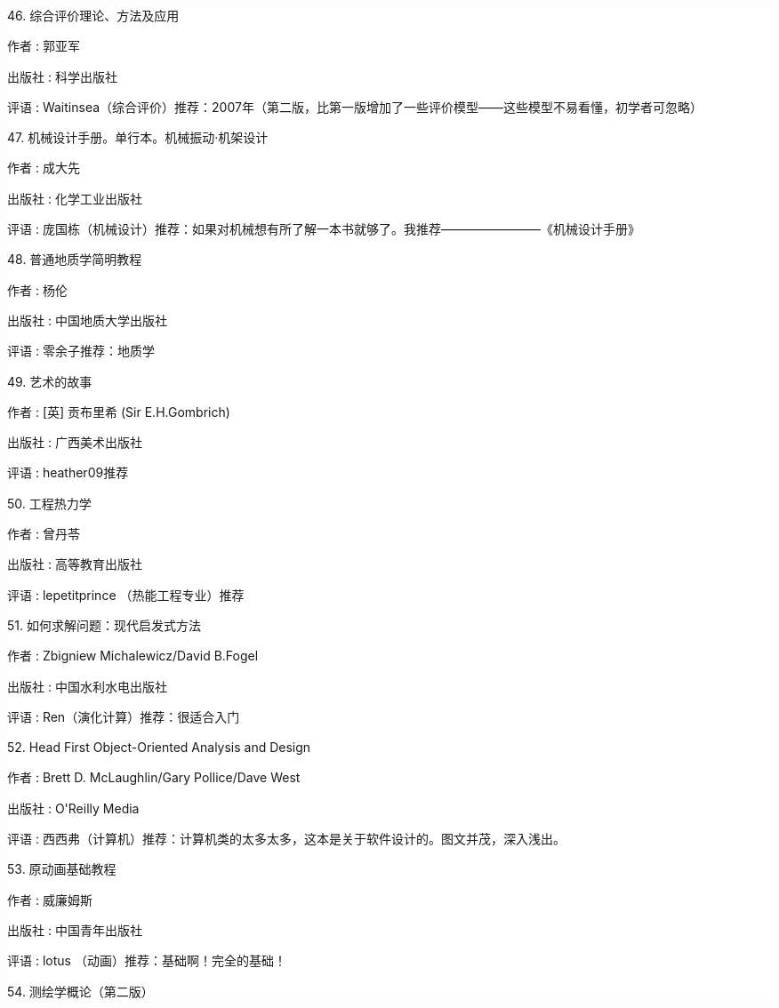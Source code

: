46\. 综合评价理论、方法及应用

作者 : 郭亚军

出版社 : 科学出版社

评语 : Waitinsea（综合评价）推荐：2007年（第二版，比第一版增加了一些评价模型——这些模型不易看懂，初学者可忽略）

47\. 机械设计手册。单行本。机械振动·机架设计

作者 : 成大先

出版社 : 化学工业出版社

评语 : 庞国栋（机械设计）推荐：如果对机械想有所了解一本书就够了。我推荐————————《机械设计手册》

48\. 普通地质学简明教程

作者 : 杨伦

出版社 : 中国地质大学出版社

评语 : 零余子推荐：地质学

49\. 艺术的故事

作者 : [英] 贡布里希 (Sir E.H.Gombrich)

出版社 : 广西美术出版社

评语 : heather09推荐

50\. 工程热力学

作者 : 曾丹苓

出版社 : 高等教育出版社

评语 : lepetitprince （热能工程专业）推荐

51\. 如何求解问题：现代启发式方法

作者 : Zbigniew Michalewicz/David B.Fogel

出版社 : 中国水利水电出版社

评语 : Ren（演化计算）推荐：很适合入门

52\. Head First Object-Oriented Analysis and Design

作者 : Brett D. McLaughlin/Gary Pollice/Dave West

出版社 : O'Reilly Media

评语 : 西西弗（计算机）推荐：计算机类的太多太多，这本是关于软件设计的。图文并茂，深入浅出。

53\. 原动画基础教程

作者 : 威廉姆斯

出版社 : 中国青年出版社

评语 : lotus （动画）推荐：基础啊！完全的基础！

54\. 测绘学概论（第二版）
